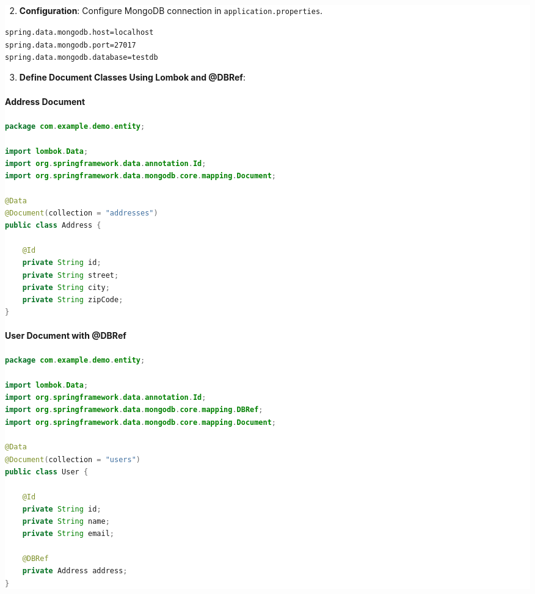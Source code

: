2. **Configuration**: Configure MongoDB connection in `application.properties`.

```properties
spring.data.mongodb.host=localhost
spring.data.mongodb.port=27017
spring.data.mongodb.database=testdb
```

3. **Define Document Classes Using Lombok and @DBRef**:

#### Address Document

```java
package com.example.demo.entity;

import lombok.Data;
import org.springframework.data.annotation.Id;
import org.springframework.data.mongodb.core.mapping.Document;

@Data
@Document(collection = "addresses")
public class Address {

    @Id
    private String id;
    private String street;
    private String city;
    private String zipCode;
}
```

#### User Document with @DBRef

```java
package com.example.demo.entity;

import lombok.Data;
import org.springframework.data.annotation.Id;
import org.springframework.data.mongodb.core.mapping.DBRef;
import org.springframework.data.mongodb.core.mapping.Document;

@Data
@Document(collection = "users")
public class User {

    @Id
    private String id;
    private String name;
    private String email;

    @DBRef
    private Address address;
}
```
